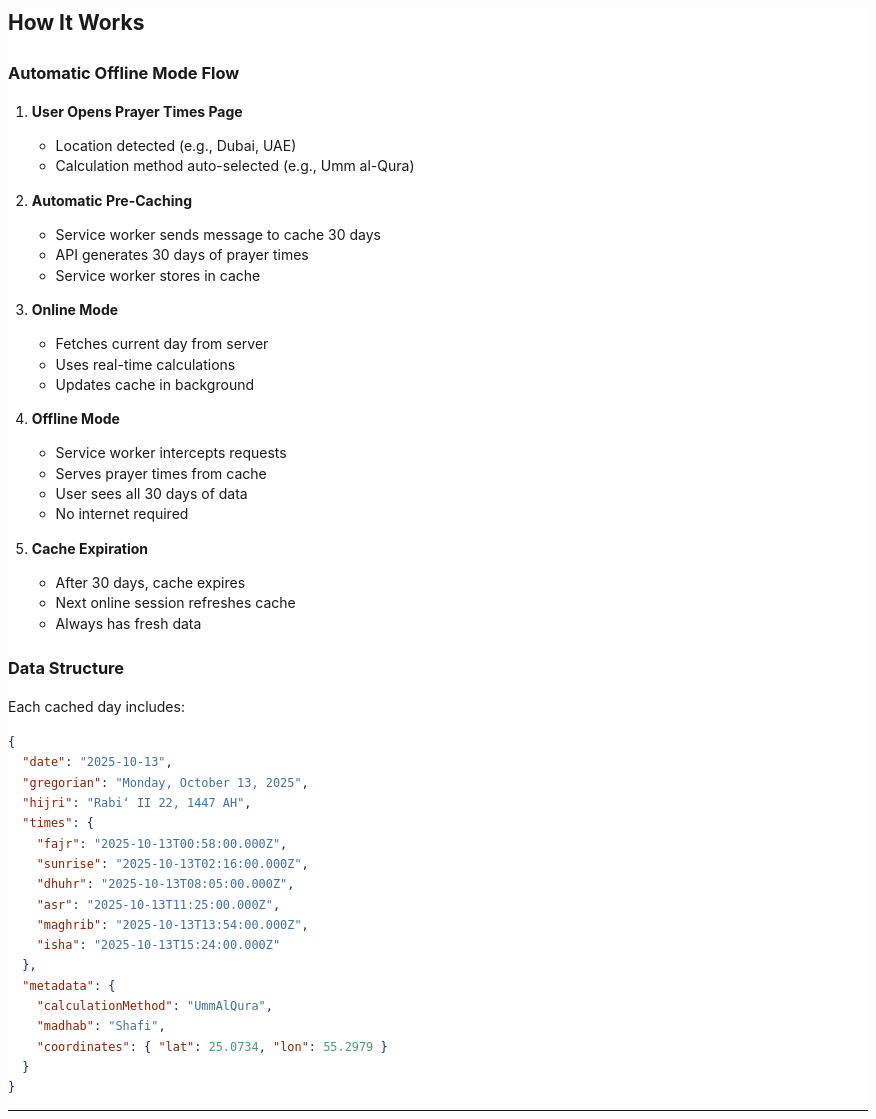 
## How It Works

### Automatic Offline Mode Flow

1. **User Opens Prayer Times Page**
   - Location detected (e.g., Dubai, UAE)
   - Calculation method auto-selected (e.g., Umm al-Qura)

2. **Automatic Pre-Caching**
   - Service worker sends message to cache 30 days
   - API generates 30 days of prayer times
   - Service worker stores in cache

3. **Online Mode**
   - Fetches current day from server
   - Uses real-time calculations
   - Updates cache in background

4. **Offline Mode**
   - Service worker intercepts requests
   - Serves prayer times from cache
   - User sees all 30 days of data
   - No internet required

5. **Cache Expiration**
   - After 30 days, cache expires
   - Next online session refreshes cache
   - Always has fresh data

### Data Structure

Each cached day includes:
```json
{
  "date": "2025-10-13",
  "gregorian": "Monday, October 13, 2025",
  "hijri": "Rabiʻ II 22, 1447 AH",
  "times": {
    "fajr": "2025-10-13T00:58:00.000Z",
    "sunrise": "2025-10-13T02:16:00.000Z",
    "dhuhr": "2025-10-13T08:05:00.000Z",
    "asr": "2025-10-13T11:25:00.000Z",
    "maghrib": "2025-10-13T13:54:00.000Z",
    "isha": "2025-10-13T15:24:00.000Z"
  },
  "metadata": {
    "calculationMethod": "UmmAlQura",
    "madhab": "Shafi",
    "coordinates": { "lat": 25.0734, "lon": 55.2979 }
  }
}
```

---